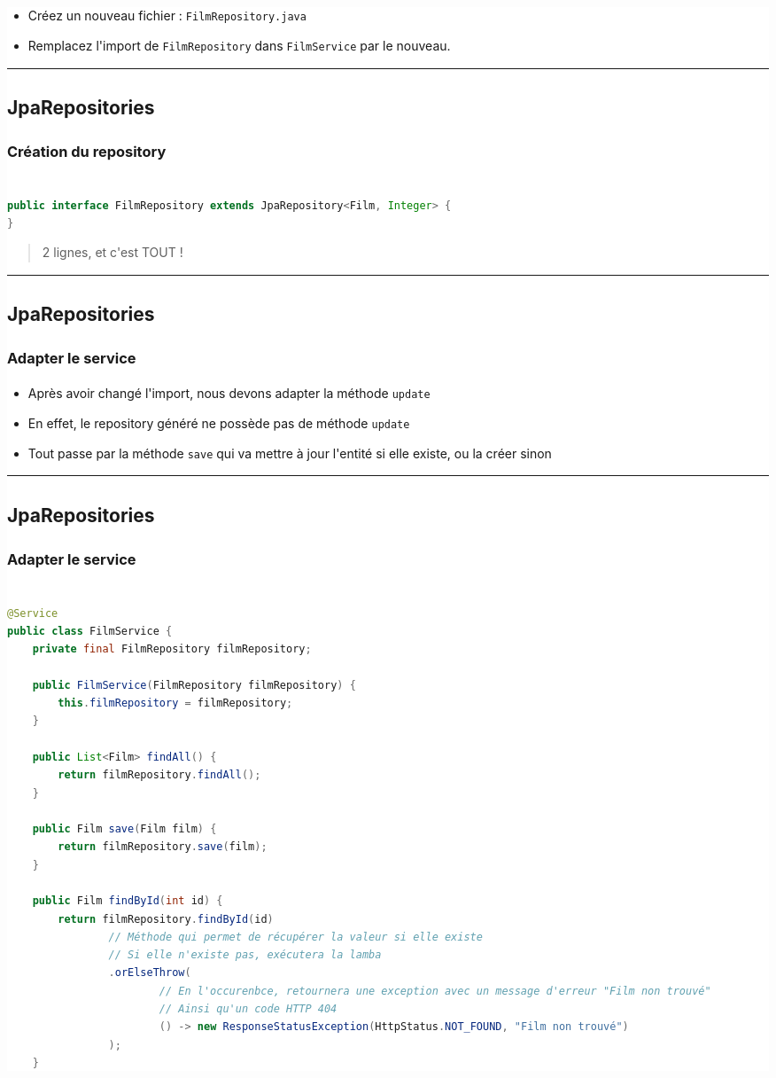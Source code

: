 - Créez un nouveau fichier : `FilmRepository.java`

- Remplacez l'import de `FilmRepository` dans `FilmService` par le nouveau.

----

## JpaRepositories

### Création du repository

```java [0]

public interface FilmRepository extends JpaRepository<Film, Integer> {
}
```

> 2 lignes, et c'est TOUT !

----

## JpaRepositories

### Adapter le service

- Après avoir changé l'import, nous devons adapter la méthode `update`

- En effet, le repository généré ne possède pas de méthode `update`

- Tout passe par la méthode `save` qui va mettre à jour l'entité si elle existe, ou la créer sinon

----

## JpaRepositories

### Adapter le service

```java [44]

@Service
public class FilmService {
    private final FilmRepository filmRepository;

    public FilmService(FilmRepository filmRepository) {
        this.filmRepository = filmRepository;
    }

    public List<Film> findAll() {
        return filmRepository.findAll();
    }

    public Film save(Film film) {
        return filmRepository.save(film);
    }

    public Film findById(int id) {
        return filmRepository.findById(id)
                // Méthode qui permet de récupérer la valeur si elle existe
                // Si elle n'existe pas, exécutera la lamba
                .orElseThrow(
                        // En l'occurenbce, retournera une exception avec un message d'erreur "Film non trouvé"
                        // Ainsi qu'un code HTTP 404
                        () -> new ResponseStatusException(HttpStatus.NOT_FOUND, "Film non trouvé")
                );
    }
```